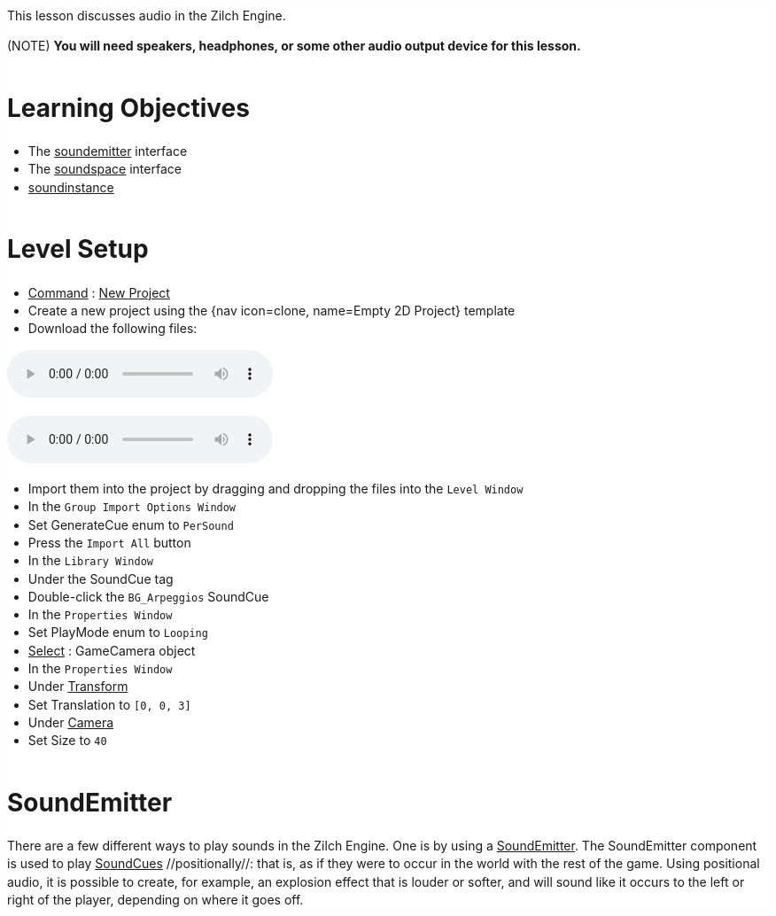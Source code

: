 This lesson discusses audio in the Zilch Engine.

(NOTE) **You will need speakers, headphones, or some other audio output device for this lesson.**

 #  Learning Objectives

- The [soundemitter](https://github.com/ZilchEngine/ZilchDocs/blob/master/code_reference/class_reference/soundemitter.md) interface
- The [soundspace](https://github.com/ZilchEngine/ZilchDocs/blob/master/code_reference/class_reference/soundspace.md) interface
- [soundinstance](https://github.com/ZilchEngine/ZilchDocs/blob/master/code_reference/class_reference/soundinstance.md)

 #  Level Setup
- [ Command](https://github.com/ZilchEngine/ZilchDocs/blob/master/zilch_editor_documentation/zilchmanual/editor/editorcommands/commands.md) : [ New Project](https://github.com/ZilchEngine/ZilchDocs/blob/master/code_reference/command_reference.md#newproject)
 - Create a new project using the {nav icon=clone, name=Empty 2D Project} template
- Download the following files:


![SFX_Explosion](https://raw.githubusercontent.com/ZilchEngine/ZilchFiles/master/doc_files/97294.wav)



![BG_Arpeggios](https://raw.githubusercontent.com/ZilchEngine/ZilchFiles/master/doc_files/97295.ogg)

- Import them into the project by dragging and dropping the files into the `Level Window`
- In the `Group Import Options Window`
 - Set GenerateCue enum to `PerSound`
 - Press the `Import All` button
- In the `Library Window`
 - Under the SoundCue  tag
  - Double-click  the `BG_Arpeggios` SoundCue
- In the `Properties Window`
 - Set PlayMode enum to `Looping`
- [ Select](https://github.com/ZilchEngine/ZilchDocs/blob/master/zilch_editor_documentation/zilchmanual/editor/editorcommands/selectobject.md) : GameCamera object
- In the `Properties Window`
 - Under [ Transform](https://github.com/ZilchEngine/ZilchDocs/blob/master/code_reference/class_reference/transform.md)
  - Set Translation  to `[0, 0, 3]`
 - Under [ Camera](https://github.com/ZilchEngine/ZilchDocs/blob/master/code_reference/class_reference/camera.md)
  - Set Size  to `40`

 #  SoundEmitter

There are a few different ways to play sounds in the Zilch Engine. One is by using a [ SoundEmitter](https://github.com/ZilchEngine/ZilchDocs/blob/master/code_reference/class_reference/soundemitter.md). The SoundEmitter component is used to play [ SoundCues](https://github.com/ZilchEngine/ZilchDocs/blob/master/code_reference/class_reference/soundcue.md) //positionally//: that is, as if they were to occur in the world with the rest of the game. Using positional audio, it is possible to create, for example, an explosion effect that is louder or softer, and will sound like it occurs to the left or right of the player, depending on where it goes off.
